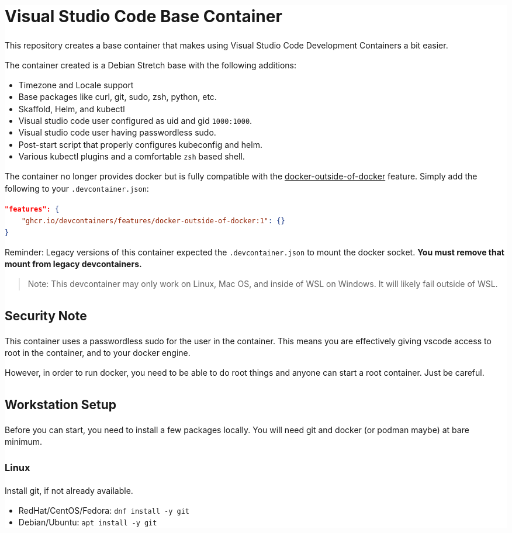 # Visual Studio Code Base Container

This repository creates a base container that makes using
Visual Studio Code Development Containers a bit easier.

The container created is a Debian Stretch base with the
following additions:

- Timezone and Locale support
- Base packages like curl, git, sudo, zsh, python, etc.
- Skaffold, Helm, and kubectl
- Visual studio code user configured as uid and gid `1000:1000`.
- Visual studio code user having passwordless sudo.
- Post-start script that properly configures kubeconfig and helm.
- Various kubectl plugins and a comfortable `zsh` based shell.

The container no longer provides docker but is fully compatible
with the [docker-outside-of-docker](https://github.com/devcontainers/features/tree/main/src/docker-outside-of-docker)
feature. Simply add the following to your `.devcontainer.json`:

```json
"features": {
    "ghcr.io/devcontainers/features/docker-outside-of-docker:1": {}
}
```

Reminder: Legacy versions of this container expected the `.devcontainer.json`
to mount the docker socket. **You must remove that mount from legacy
devcontainers.**

> Note: This devcontainer may only work on Linux, Mac OS, and inside
> of WSL on Windows. It will likely fail outside of WSL.

## Security Note

This container uses a passwordless sudo for the user in the container.
This means you are effectively giving vscode access to root in the
container, and to your docker engine.

However, in order to run docker, you need to be able to do root things
and anyone can start a root container. Just be careful.

## Workstation Setup

Before you can start, you need to install a few packages locally.
You will need git and docker (or podman maybe) at bare minimum.

### Linux

Install git, if not already available.

- RedHat/CentOS/Fedora: `dnf install -y git`
- Debian/Ubuntu: `apt install -y git`
